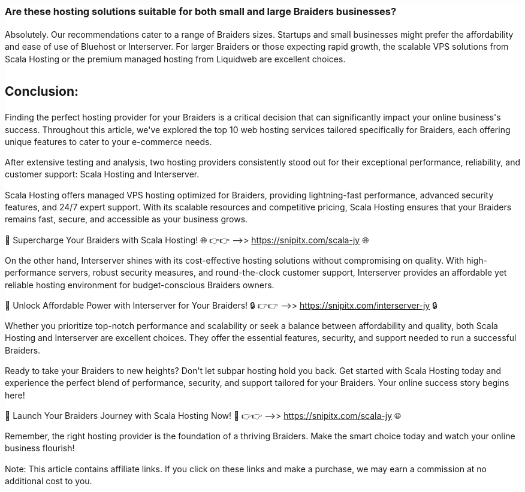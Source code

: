 ### Are these hosting solutions suitable for both small and large Braiders businesses? 
Absolutely. Our recommendations cater to a range of Braiders sizes. Startups and small businesses might prefer the affordability and ease of use of Bluehost or Interserver. For larger Braiders or those expecting rapid growth, the scalable VPS solutions from Scala Hosting or the premium managed hosting from Liquidweb are excellent choices.

## Conclusion:

Finding the perfect hosting provider for your Braiders is a critical decision that can significantly impact your online business's success. Throughout this article, we've explored the top 10 web hosting services tailored specifically for Braiders, each offering unique features to cater to your e-commerce needs.

After extensive testing and analysis, two hosting providers consistently stood out for their exceptional performance, reliability, and customer support: Scala Hosting and Interserver.

Scala Hosting offers managed VPS hosting optimized for Braiders, providing lightning-fast performance, advanced security features, and 24/7 expert support. With its scalable resources and competitive pricing, Scala Hosting ensures that your Braiders remains fast, secure, and accessible as your business grows.

🚀 Supercharge Your Braiders with Scala Hosting! 🌐
👉👉 -->> https://snipitx.com/scala-jy 🌐

On the other hand, Interserver shines with its cost-effective hosting solutions without compromising on quality. With high-performance servers, robust security measures, and round-the-clock customer support, Interserver provides an affordable yet reliable hosting environment for budget-conscious Braiders owners.

💸 Unlock Affordable Power with Interserver for Your Braiders! 🔒
👉👉 -->> https://snipitx.com/interserver-jy 🔒

Whether you prioritize top-notch performance and scalability or seek a balance between affordability and quality, both Scala Hosting and Interserver are excellent choices. They offer the essential features, security, and support needed to run a successful Braiders.

Ready to take your Braiders to new heights? Don't let subpar hosting hold you back. Get started with Scala Hosting today and experience the perfect blend of performance, security, and support tailored for your Braiders. Your online success story begins here!

🚀 Launch Your Braiders Journey with Scala Hosting Now! 🌟
👉👉 -->> https://snipitx.com/scala-jy 🌐

Remember, the right hosting provider is the foundation of a thriving Braiders. Make the smart choice today and watch your online business flourish!

Note: This article contains affiliate links. If you click on these links and make a purchase, we may earn a commission at no additional cost to you.